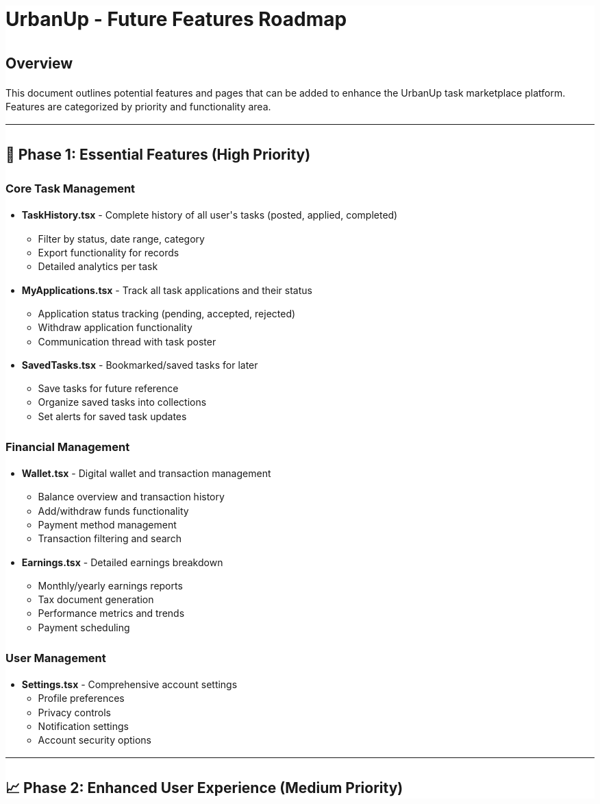 # UrbanUp - Future Features Roadmap

## Overview
This document outlines potential features and pages that can be added to enhance the UrbanUp task marketplace platform. Features are categorized by priority and functionality area.

---

## 🚀 Phase 1: Essential Features (High Priority)

### Core Task Management
- **TaskHistory.tsx** - Complete history of all user's tasks (posted, applied, completed)
  - Filter by status, date range, category
  - Export functionality for records
  - Detailed analytics per task

- **MyApplications.tsx** - Track all task applications and their status
  - Application status tracking (pending, accepted, rejected)
  - Withdraw application functionality
  - Communication thread with task poster

- **SavedTasks.tsx** - Bookmarked/saved tasks for later
  - Save tasks for future reference
  - Organize saved tasks into collections
  - Set alerts for saved task updates

### Financial Management
- **Wallet.tsx** - Digital wallet and transaction management
  - Balance overview and transaction history
  - Add/withdraw funds functionality
  - Payment method management
  - Transaction filtering and search

- **Earnings.tsx** - Detailed earnings breakdown
  - Monthly/yearly earnings reports
  - Tax document generation
  - Performance metrics and trends
  - Payment scheduling

### User Management
- **Settings.tsx** - Comprehensive account settings
  - Profile preferences
  - Privacy controls
  - Notification settings
  - Account security options

---

## 📈 Phase 2: Enhanced User Experience (Medium Priority)
